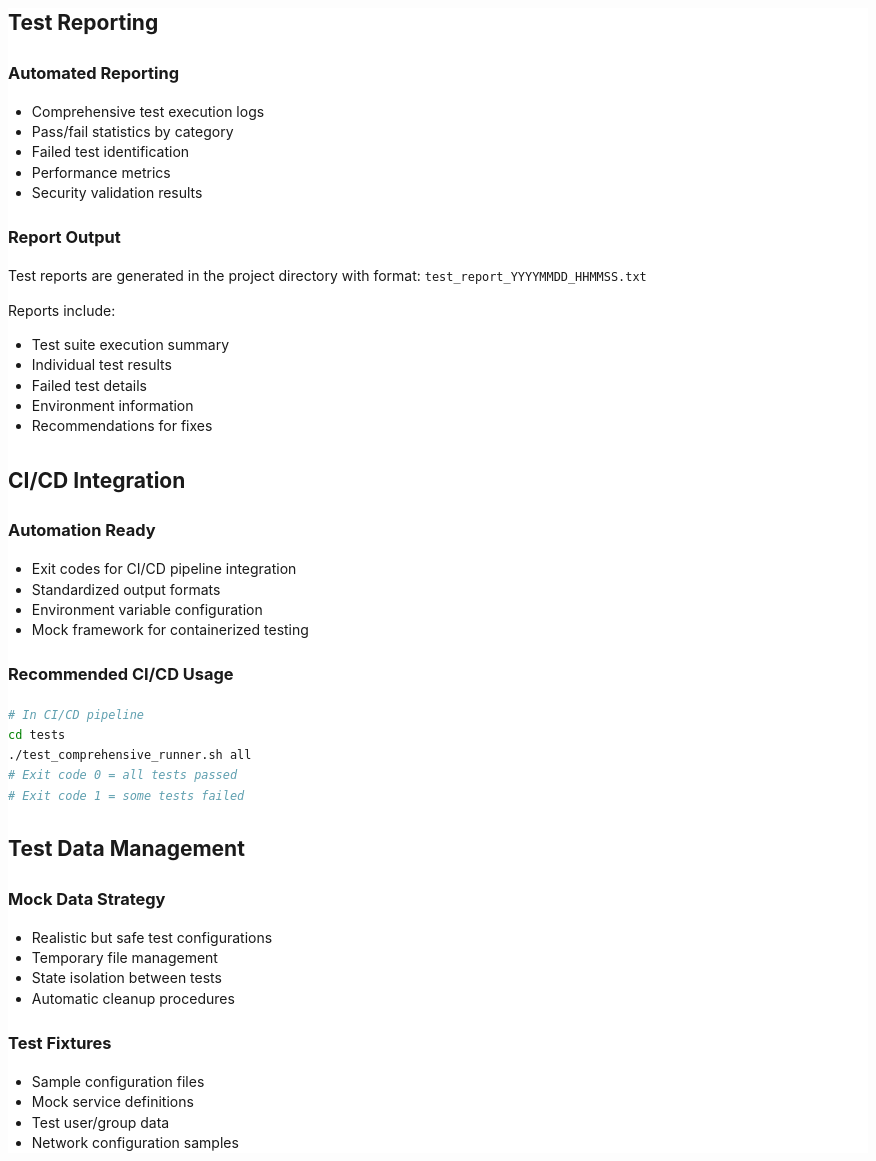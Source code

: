 ## Test Reporting

### Automated Reporting
- Comprehensive test execution logs
- Pass/fail statistics by category
- Failed test identification
- Performance metrics
- Security validation results

### Report Output
Test reports are generated in the project directory with format:
`test_report_YYYYMMDD_HHMMSS.txt`

Reports include:
- Test suite execution summary
- Individual test results
- Failed test details
- Environment information
- Recommendations for fixes

## CI/CD Integration

### Automation Ready
- Exit codes for CI/CD pipeline integration
- Standardized output formats
- Environment variable configuration
- Mock framework for containerized testing

### Recommended CI/CD Usage
```bash
# In CI/CD pipeline
cd tests
./test_comprehensive_runner.sh all
# Exit code 0 = all tests passed
# Exit code 1 = some tests failed
```

## Test Data Management

### Mock Data Strategy
- Realistic but safe test configurations
- Temporary file management
- State isolation between tests
- Automatic cleanup procedures

### Test Fixtures
- Sample configuration files
- Mock service definitions
- Test user/group data
- Network configuration samples
